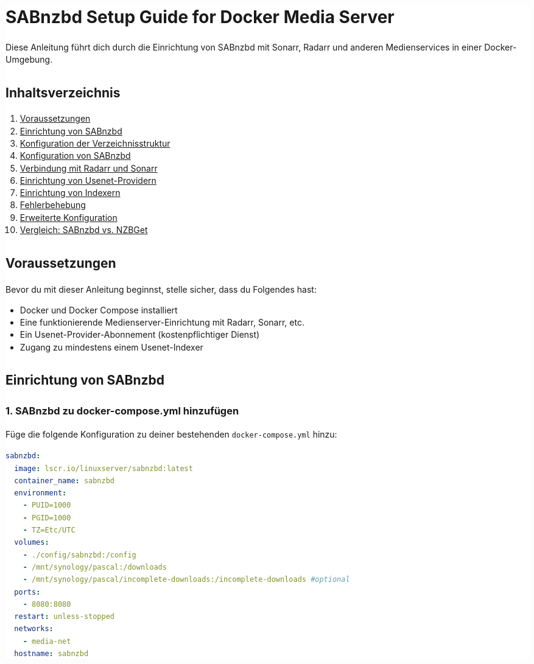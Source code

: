 # SABnzbd Setup Guide for Docker Media Server

Diese Anleitung führt dich durch die Einrichtung von SABnzbd mit Sonarr, Radarr und anderen Medienservices in einer Docker-Umgebung.

## Inhaltsverzeichnis
1. [Voraussetzungen](#voraussetzungen)
2. [Einrichtung von SABnzbd](#einrichtung-von-sabnzbd)
3. [Konfiguration der Verzeichnisstruktur](#konfiguration-der-verzeichnisstruktur)
4. [Konfiguration von SABnzbd](#konfiguration-von-sabnzbd)
5. [Verbindung mit Radarr und Sonarr](#verbindung-mit-radarr-und-sonarr)
6. [Einrichtung von Usenet-Providern](#einrichtung-von-usenet-providern)
7. [Einrichtung von Indexern](#einrichtung-von-indexern)
8. [Fehlerbehebung](#fehlerbehebung)
9. [Erweiterte Konfiguration](#erweiterte-konfiguration)
10. [Vergleich: SABnzbd vs. NZBGet](#vergleich-sabnzbd-vs-nzbget)

## Voraussetzungen

Bevor du mit dieser Anleitung beginnst, stelle sicher, dass du Folgendes hast:

- Docker und Docker Compose installiert
- Eine funktionierende Medienserver-Einrichtung mit Radarr, Sonarr, etc.
- Ein Usenet-Provider-Abonnement (kostenpflichtiger Dienst)
- Zugang zu mindestens einem Usenet-Indexer

## Einrichtung von SABnzbd

### 1. SABnzbd zu docker-compose.yml hinzufügen

Füge die folgende Konfiguration zu deiner bestehenden `docker-compose.yml` hinzu:

```yaml
sabnzbd:
  image: lscr.io/linuxserver/sabnzbd:latest
  container_name: sabnzbd
  environment:
    - PUID=1000
    - PGID=1000
    - TZ=Etc/UTC
  volumes:
    - ./config/sabnzbd:/config
    - /mnt/synology/pascal:/downloads
    - /mnt/synology/pascal/incomplete-downloads:/incomplete-downloads #optional
  ports:
    - 8080:8080
  restart: unless-stopped
  networks:
    - media-net
  hostname: sabnzbd
```
